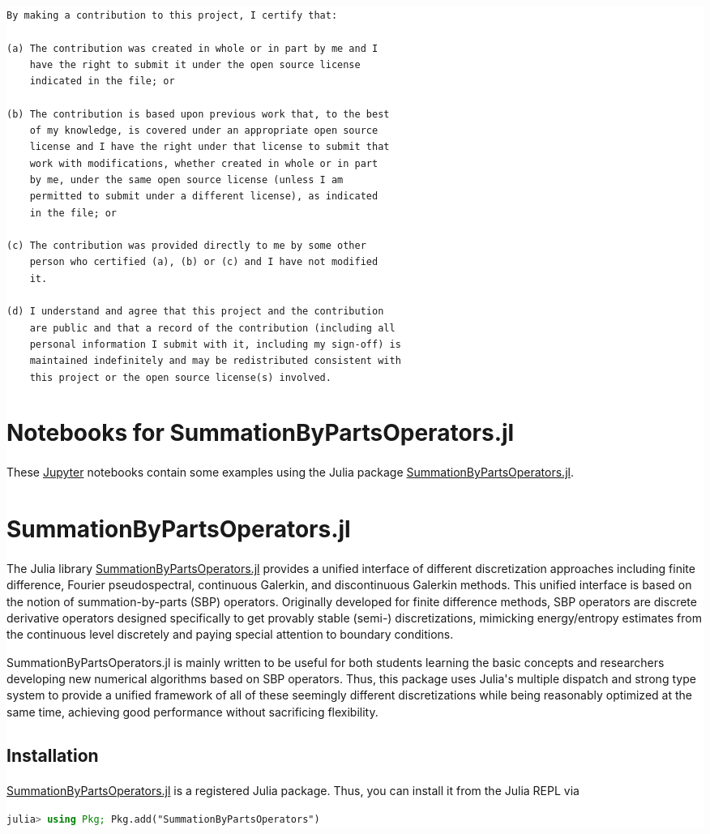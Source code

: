     By making a contribution to this project, I certify that:

    (a) The contribution was created in whole or in part by me and I
        have the right to submit it under the open source license
        indicated in the file; or

    (b) The contribution is based upon previous work that, to the best
        of my knowledge, is covered under an appropriate open source
        license and I have the right under that license to submit that
        work with modifications, whether created in whole or in part
        by me, under the same open source license (unless I am
        permitted to submit under a different license), as indicated
        in the file; or

    (c) The contribution was provided directly to me by some other
        person who certified (a), (b) or (c) and I have not modified
        it.

    (d) I understand and agree that this project and the contribution
        are public and that a record of the contribution (including all
        personal information I submit with it, including my sign-off) is
        maintained indefinitely and may be redistributed consistent with
        this project or the open source license(s) involved.
# Notebooks for SummationByPartsOperators.jl

These [Jupyter](https://jupyter.org) notebooks contain some examples using the Julia package
[SummationByPartsOperators.jl](https://github.com/ranocha/SummationByPartsOperators.jl).
# SummationByPartsOperators.jl

The Julia library
[SummationByPartsOperators.jl](https://github.com/ranocha/SummationByPartsOperators.jl)
provides a unified interface of different discretization approaches including
finite difference, Fourier pseudospectral, continuous Galerkin, and discontinuous
Galerkin methods.
This unified interface is based on the notion of summation-by-parts (SBP)
operators. Originally developed for finite difference methods, SBP operators
are discrete derivative operators designed specifically to get provably stable
(semi-) discretizations, mimicking energy/entropy estimates from the continuous
level discretely and paying special attention to boundary conditions.

SummationByPartsOperators.jl is mainly written to be useful for both students
learning the basic concepts and researchers developing new numerical algorithms
based on SBP operators. Thus, this package uses Julia's multiple dispatch and
strong type system to provide a unified framework of all of these seemingly
different discretizations while being reasonably optimized at the same time,
achieving good performance without sacrificing flexibility.


## Installation

[SummationByPartsOperators.jl](https://github.com/ranocha/SummationByPartsOperators.jl)
is a registered Julia package. Thus, you can install it from the Julia REPL via
```julia
julia> using Pkg; Pkg.add("SummationByPartsOperators")
```
